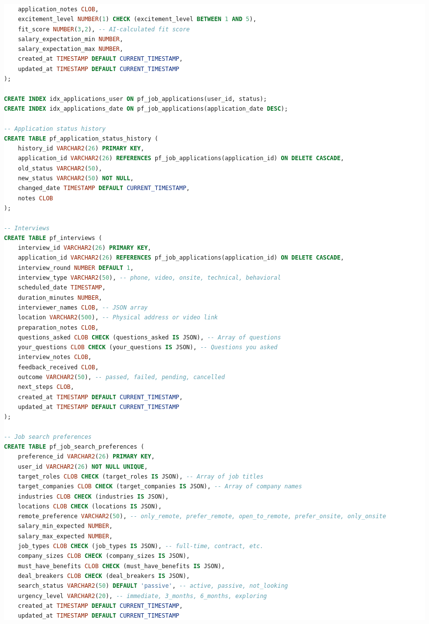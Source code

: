 ```sql
    application_notes CLOB,
    excitement_level NUMBER(1) CHECK (excitement_level BETWEEN 1 AND 5),
    fit_score NUMBER(3,2), -- AI-calculated fit score
    salary_expectation_min NUMBER,
    salary_expectation_max NUMBER,
    created_at TIMESTAMP DEFAULT CURRENT_TIMESTAMP,
    updated_at TIMESTAMP DEFAULT CURRENT_TIMESTAMP
);

CREATE INDEX idx_applications_user ON pf_job_applications(user_id, status);
CREATE INDEX idx_applications_date ON pf_job_applications(application_date DESC);

-- Application status history
CREATE TABLE pf_application_status_history (
    history_id VARCHAR2(26) PRIMARY KEY,
    application_id VARCHAR2(26) REFERENCES pf_job_applications(application_id) ON DELETE CASCADE,
    old_status VARCHAR2(50),
    new_status VARCHAR2(50) NOT NULL,
    changed_date TIMESTAMP DEFAULT CURRENT_TIMESTAMP,
    notes CLOB
);

-- Interviews
CREATE TABLE pf_interviews (
    interview_id VARCHAR2(26) PRIMARY KEY,
    application_id VARCHAR2(26) REFERENCES pf_job_applications(application_id) ON DELETE CASCADE,
    interview_round NUMBER DEFAULT 1,
    interview_type VARCHAR2(50), -- phone, video, onsite, technical, behavioral
    scheduled_date TIMESTAMP,
    duration_minutes NUMBER,
    interviewer_names CLOB, -- JSON array
    location VARCHAR2(500), -- Physical address or video link
    preparation_notes CLOB,
    questions_asked CLOB CHECK (questions_asked IS JSON), -- Array of questions
    your_questions CLOB CHECK (your_questions IS JSON), -- Questions you asked
    interview_notes CLOB,
    feedback_received CLOB,
    outcome VARCHAR2(50), -- passed, failed, pending, cancelled
    next_steps CLOB,
    created_at TIMESTAMP DEFAULT CURRENT_TIMESTAMP,
    updated_at TIMESTAMP DEFAULT CURRENT_TIMESTAMP
);

-- Job search preferences
CREATE TABLE pf_job_search_preferences (
    preference_id VARCHAR2(26) PRIMARY KEY,
    user_id VARCHAR2(26) NOT NULL UNIQUE,
    target_roles CLOB CHECK (target_roles IS JSON), -- Array of job titles
    target_companies CLOB CHECK (target_companies IS JSON), -- Array of company names
    industries CLOB CHECK (industries IS JSON),
    locations CLOB CHECK (locations IS JSON),
    remote_preference VARCHAR2(50), -- only_remote, prefer_remote, open_to_remote, prefer_onsite, only_onsite
    salary_min_expected NUMBER,
    salary_max_expected NUMBER,
    job_types CLOB CHECK (job_types IS JSON), -- full-time, contract, etc.
    company_sizes CLOB CHECK (company_sizes IS JSON),
    must_have_benefits CLOB CHECK (must_have_benefits IS JSON),
    deal_breakers CLOB CHECK (deal_breakers IS JSON),
    search_status VARCHAR2(50) DEFAULT 'passive', -- active, passive, not_looking
    urgency_level VARCHAR2(20), -- immediate, 3_months, 6_months, exploring
    created_at TIMESTAMP DEFAULT CURRENT_TIMESTAMP,
    updated_at TIMESTAMP DEFAULT CURRENT_TIMESTAMP
```